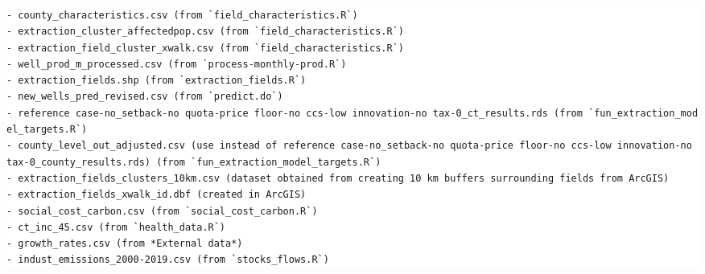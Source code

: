     - county_characteristics.csv (from `field_characteristics.R`)
    - extraction_cluster_affectedpop.csv (from `field_characteristics.R`)
    - extraction_field_cluster_xwalk.csv (from `field_characteristics.R`)
    - well_prod_m_processed.csv (from `process-monthly-prod.R`)
    - extraction_fields.shp (from `extraction_fields.R`)
    - new_wells_pred_revised.csv (from `predict.do`)
    - reference case-no_setback-no quota-price floor-no ccs-low innovation-no tax-0_ct_results.rds (from `fun_extraction_model_targets.R`)
    - county_level_out_adjusted.csv (use instead of reference case-no_setback-no quota-price floor-no ccs-low innovation-no tax-0_county_results.rds) (from `fun_extraction_model_targets.R`)
    - extraction_fields_clusters_10km.csv (dataset obtained from creating 10 km buffers surrounding fields from ArcGIS)
    - extraction_fields_xwalk_id.dbf (created in ArcGIS)
    - social_cost_carbon.csv (from `social_cost_carbon.R`)
    - ct_inc_45.csv (from `health_data.R`)
    - growth_rates.csv (from *External data*) 
    - indust_emissions_2000-2019.csv (from `stocks_flows.R`)
